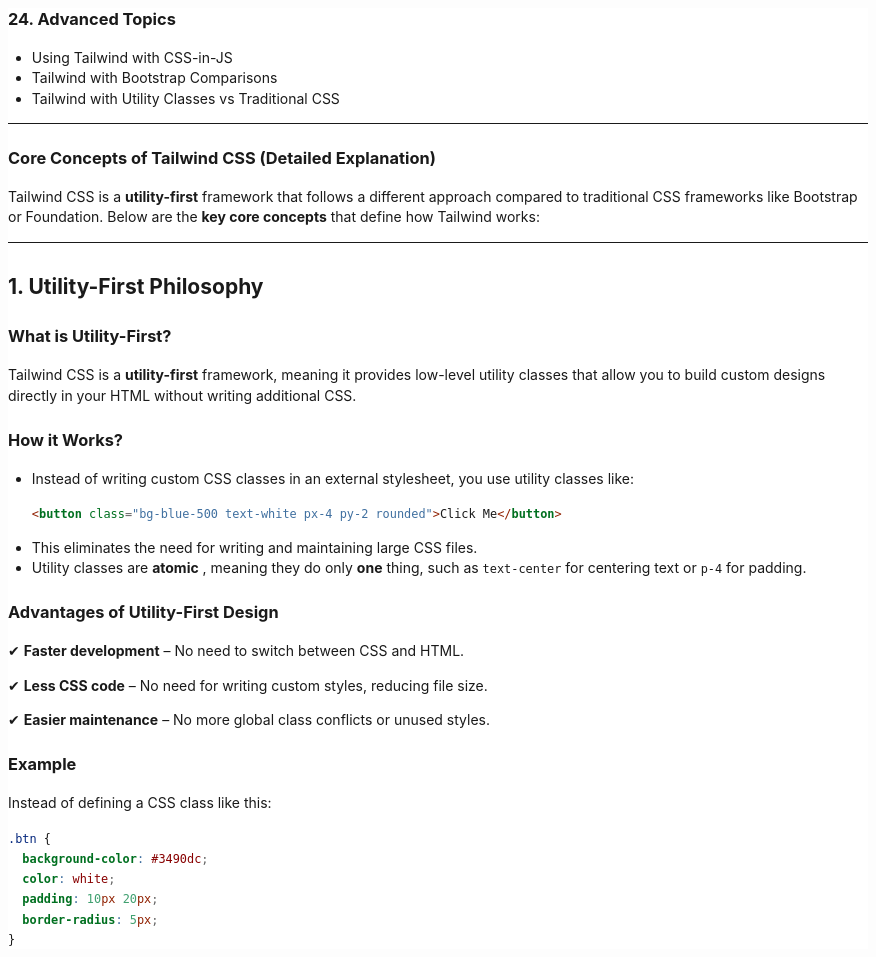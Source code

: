 ### **24. Advanced Topics**

* Using Tailwind with CSS-in-JS
* Tailwind with Bootstrap Comparisons
* Tailwind with Utility Classes vs Traditional CSS

---

### **Core Concepts of Tailwind CSS (Detailed Explanation)**

Tailwind CSS is a **utility-first** framework that follows a different approach compared to traditional CSS frameworks like Bootstrap or Foundation. Below are the **key core concepts** that define how Tailwind works:

---

## **1. Utility-First Philosophy**

### **What is Utility-First?**

Tailwind CSS is a **utility-first** framework, meaning it provides low-level utility classes that allow you to build custom designs directly in your HTML without writing additional CSS.

### **How it Works?**

* Instead of writing custom CSS classes in an external stylesheet, you use utility classes like:
  ```html
  <button class="bg-blue-500 text-white px-4 py-2 rounded">Click Me</button>
  ```
* This eliminates the need for writing and maintaining large CSS files.
* Utility classes are  **atomic** , meaning they do only **one** thing, such as `text-center` for centering text or `p-4` for padding.

### **Advantages of Utility-First Design**

✔ **Faster development** – No need to switch between CSS and HTML.

✔ **Less CSS code** – No need for writing custom styles, reducing file size.

✔ **Easier maintenance** – No more global class conflicts or unused styles.

### **Example**

Instead of defining a CSS class like this:

```css
.btn {
  background-color: #3490dc;
  color: white;
  padding: 10px 20px;
  border-radius: 5px;
}
```
